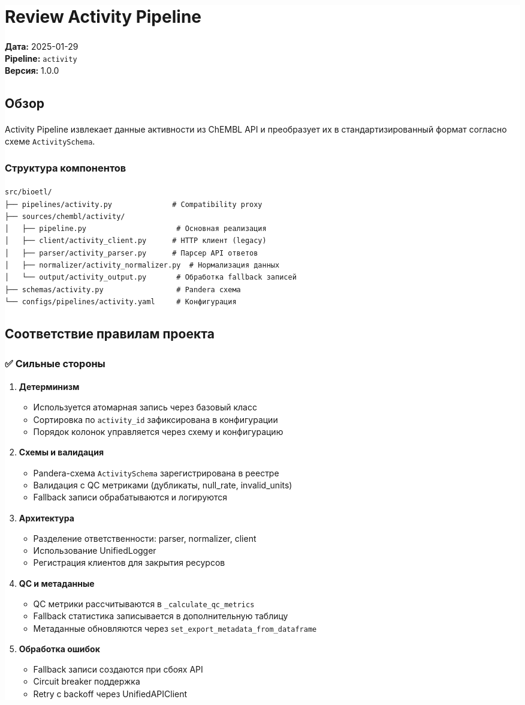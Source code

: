 # Review Activity Pipeline

**Дата:** 2025-01-29  
**Pipeline:** `activity`  
**Версия:** 1.0.0

## Обзор

Activity Pipeline извлекает данные активности из ChEMBL API и преобразует их в стандартизированный формат согласно схеме `ActivitySchema`.

### Структура компонентов

```
src/bioetl/
├── pipelines/activity.py              # Compatibility proxy
├── sources/chembl/activity/
│   ├── pipeline.py                     # Основная реализация
│   ├── client/activity_client.py      # HTTP клиент (legacy)
│   ├── parser/activity_parser.py      # Парсер API ответов
│   ├── normalizer/activity_normalizer.py  # Нормализация данных
│   └── output/activity_output.py       # Обработка fallback записей
├── schemas/activity.py                 # Pandera схема
└── configs/pipelines/activity.yaml     # Конфигурация
```

## Соответствие правилам проекта

### ✅ Сильные стороны

1. **Детерминизм**
   - Используется атомарная запись через базовый класс
   - Сортировка по `activity_id` зафиксирована в конфигурации
   - Порядок колонок управляется через схему и конфигурацию

2. **Схемы и валидация**
   - Pandera-схема `ActivitySchema` зарегистрирована в реестре
   - Валидация с QC метриками (дубликаты, null_rate, invalid_units)
   - Fallback записи обрабатываются и логируются

3. **Архитектура**
   - Разделение ответственности: parser, normalizer, client
   - Использование UnifiedLogger
   - Регистрация клиентов для закрытия ресурсов

4. **QC и метаданные**
   - QC метрики рассчитываются в `_calculate_qc_metrics`
   - Fallback статистика записывается в дополнительную таблицу
   - Метаданные обновляются через `set_export_metadata_from_dataframe`

5. **Обработка ошибок**
   - Fallback записи создаются при сбоях API
   - Circuit breaker поддержка
   - Retry с backoff через UnifiedAPIClient
